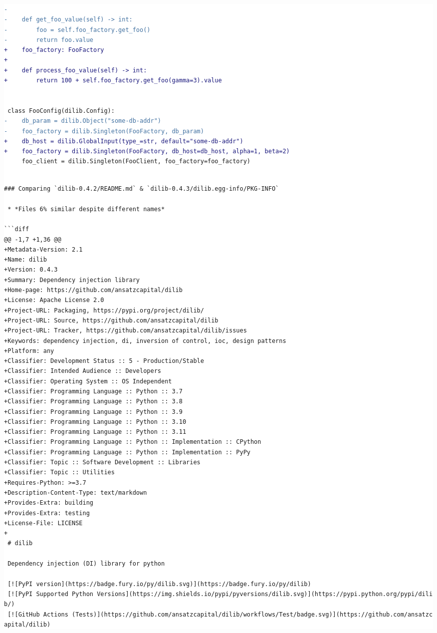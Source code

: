 ```diff
-        
-    def get_foo_value(self) -> int:
-        foo = self.foo_factory.get_foo()
-        return foo.value
+    foo_factory: FooFactory
+
+    def process_foo_value(self) -> int:
+        return 100 + self.foo_factory.get_foo(gamma=3).value
 
 
 class FooConfig(dilib.Config):
-    db_param = dilib.Object("some-db-addr")
-    foo_factory = dilib.Singleton(FooFactory, db_param)
+    db_host = dilib.GlobalInput(type_=str, default="some-db-addr")
+    foo_factory = dilib.Singleton(FooFactory, db_host=db_host, alpha=1, beta=2)
     foo_client = dilib.Singleton(FooClient, foo_factory=foo_factory)
 ```
```

### Comparing `dilib-0.4.2/README.md` & `dilib-0.4.3/dilib.egg-info/PKG-INFO`

 * *Files 6% similar despite different names*

```diff
@@ -1,7 +1,36 @@
+Metadata-Version: 2.1
+Name: dilib
+Version: 0.4.3
+Summary: Dependency injection library
+Home-page: https://github.com/ansatzcapital/dilib
+License: Apache License 2.0
+Project-URL: Packaging, https://pypi.org/project/dilib/
+Project-URL: Source, https://github.com/ansatzcapital/dilib
+Project-URL: Tracker, https://github.com/ansatzcapital/dilib/issues
+Keywords: dependency injection, di, inversion of control, ioc, design patterns
+Platform: any
+Classifier: Development Status :: 5 - Production/Stable
+Classifier: Intended Audience :: Developers
+Classifier: Operating System :: OS Independent
+Classifier: Programming Language :: Python :: 3.7
+Classifier: Programming Language :: Python :: 3.8
+Classifier: Programming Language :: Python :: 3.9
+Classifier: Programming Language :: Python :: 3.10
+Classifier: Programming Language :: Python :: 3.11
+Classifier: Programming Language :: Python :: Implementation :: CPython
+Classifier: Programming Language :: Python :: Implementation :: PyPy
+Classifier: Topic :: Software Development :: Libraries
+Classifier: Topic :: Utilities
+Requires-Python: >=3.7
+Description-Content-Type: text/markdown
+Provides-Extra: building
+Provides-Extra: testing
+License-File: LICENSE
+
 # dilib
 
 Dependency injection (DI) library for python
 
 [![PyPI version](https://badge.fury.io/py/dilib.svg)](https://badge.fury.io/py/dilib)
 [![PyPI Supported Python Versions](https://img.shields.io/pypi/pyversions/dilib.svg)](https://pypi.python.org/pypi/dilib/)
 [![GitHub Actions (Tests)](https://github.com/ansatzcapital/dilib/workflows/Test/badge.svg)](https://github.com/ansatzcapital/dilib)
```